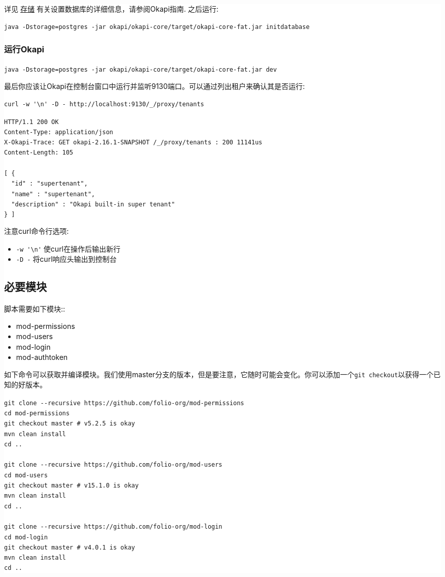 

详见
[存储](https://github.com/folio-org/okapi/blob/master/doc/guide.md#storage)
有关设置数据库的详细信息，请参阅Okapi指南. 之后运行:

```
java -Dstorage=postgres -jar okapi/okapi-core/target/okapi-core-fat.jar initdatabase
```

### 运行Okapi

```
java -Dstorage=postgres -jar okapi/okapi-core/target/okapi-core-fat.jar dev
```

最后你应该让Okapi在控制台窗口中运行并监听9130端口。可以通过列出租户来确认其是否运行:

```script
curl -w '\n' -D - http://localhost:9130/_/proxy/tenants
```

```
HTTP/1.1 200 OK
Content-Type: application/json
X-Okapi-Trace: GET okapi-2.16.1-SNAPSHOT /_/proxy/tenants : 200 11141us
Content-Length: 105

[ {
  "id" : "supertenant",
  "name" : "supertenant",
  "description" : "Okapi built-in super tenant"
} ]
```

注意curl命令行选项:

* `-w '\n'` 使curl在操作后输出新行
* `-D -` 将curl响应头输出到控制台


## 必要模块

脚本需要如下模块::
* mod-permissions
* mod-users
* mod-login
* mod-authtoken

如下命令可以获取并编译模块。我们使用master分支的版本，但是要注意，它随时可能会变化。你可以添加一个`git checkout`以获得一个已知的好版本。

```
git clone --recursive https://github.com/folio-org/mod-permissions
cd mod-permissions
git checkout master # v5.2.5 is okay
mvn clean install
cd ..

git clone --recursive https://github.com/folio-org/mod-users
cd mod-users
git checkout master # v15.1.0 is okay
mvn clean install
cd ..

git clone --recursive https://github.com/folio-org/mod-login
cd mod-login
git checkout master # v4.0.1 is okay
mvn clean install
cd ..

```